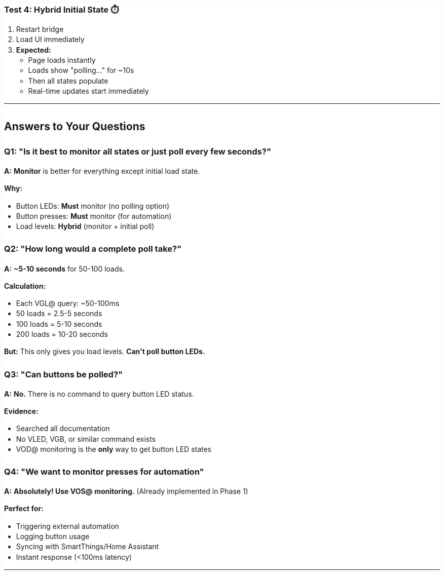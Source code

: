 ### Test 4: Hybrid Initial State ⏱️
1. Restart bridge
2. Load UI immediately
3. **Expected:**
   - Page loads instantly
   - Loads show "polling..." for ~10s
   - Then all states populate
   - Real-time updates start immediately

---

## Answers to Your Questions

### Q1: "Is it best to monitor all states or just poll every few seconds?"

**A:** **Monitor** is better for everything except initial load state.

**Why:**
- Button LEDs: **Must** monitor (no polling option)
- Button presses: **Must** monitor (for automation)
- Load levels: **Hybrid** (monitor + initial poll)

### Q2: "How long would a complete poll take?"

**A:** **~5-10 seconds** for 50-100 loads.

**Calculation:**
- Each VGL@ query: ~50-100ms
- 50 loads = 2.5-5 seconds
- 100 loads = 5-10 seconds
- 200 loads = 10-20 seconds

**But:** This only gives you load levels. **Can't poll button LEDs.**

### Q3: "Can buttons be polled?"

**A:** **No.** There is no command to query button LED status.

**Evidence:**
- Searched all documentation
- No VLED, VGB, or similar command exists
- VOD@ monitoring is the **only** way to get button LED states

### Q4: "We want to monitor presses for automation"

**A:** **Absolutely! Use VOS@ monitoring.** (Already implemented in Phase 1)

**Perfect for:**
- Triggering external automation
- Logging button usage
- Syncing with SmartThings/Home Assistant
- Instant response (<100ms latency)

---